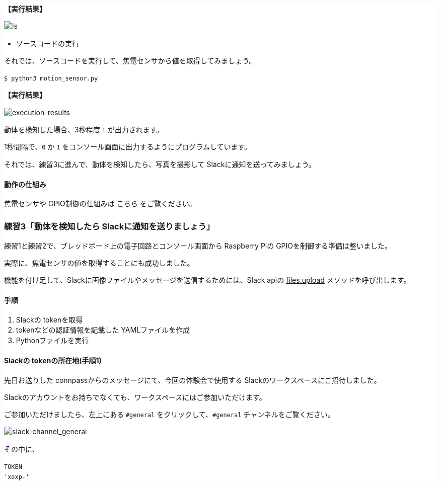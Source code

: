 **【実行結果】**

<img src="./docs/exercise2/ls.png" alt="ls" title="ls">


* ソースコードの実行

それでは、ソースコードを実行して、焦電センサから値を取得してみましょう。

```
$ python3 motion_sensor.py
```

**【実行結果】**

<img src="./docs/exercise2/execution-results.png" alt="execution-results" title="execution-results">

動体を検知した場合、3秒程度 `1` が出力されます。

1秒間隔で、`0` か `1` をコンソール画面に出力するようにプログラムしています。

それでは、練習3に進んで、動体を検知したら、写真を撮影して Slackに通知を送ってみましょう。


#### 動作の仕組み

焦電センサや GPIO制御の仕組みは [こちら](./docs/exercise2/detail/README.md) をご覧ください。


### 練習3「動体を検知したら Slackに通知を送りましょう」

練習1と練習2で、ブレッドボード上の電子回路とコンソール画面から Raspberry Piの GPIOを制御する準備は整いました。

実際に、焦電センサの値を取得することにも成功しました。

機能を付け足して、Slackに画像ファイルやメッセージを送信するためには、Slack apiの [files.upload](https://api.slack.com/methods/files.upload) メソッドを呼び出します。

#### 手順

1. Slackの tokenを取得
2. tokenなどの認証情報を記載した YAMLファイルを作成
3. Pythonファイルを実行


#### Slackの tokenの所在地(手順1)

先日お送りした connpassからのメッセージにて、今回の体験会で使用する Slackのワークスペースにご招待しました。

Slackのアカウントをお持ちでなくても、ワークスペースにはご参加いただけます。

ご参加いただけましたら、左上にある `#general` をクリックして、`#general` チャンネルをご覧ください。

![slack-channel_general](./docs/exercise3/slack-channel_general.png)

その中に、

```
TOKEN
'xoxp-'
```
